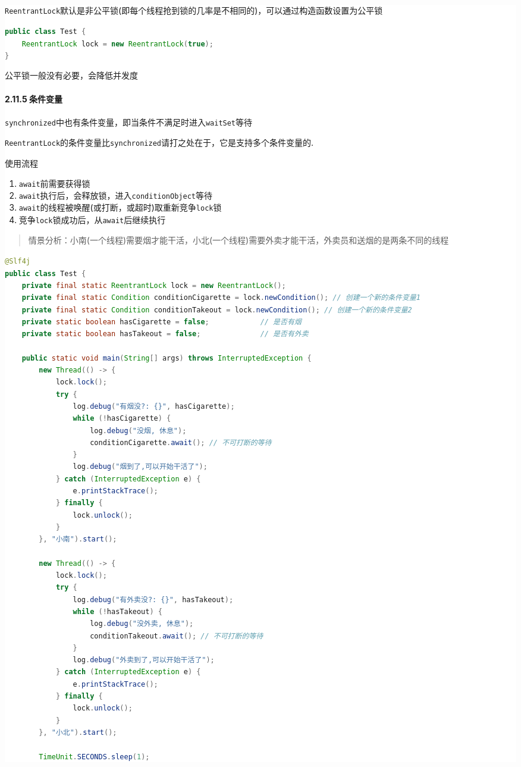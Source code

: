 `ReentrantLock`默认是非公平锁(即每个线程抢到锁的几率是不相同的)，可以通过构造函数设置为公平锁

```java
public class Test {
    ReentrantLock lock = new ReentrantLock(true);
}
```

公平锁一般没有必要，会降低并发度

#### 2.11.5 条件变量

`synchronized`中也有条件变量，即当条件不满足时进入`waitSet`等待

`ReentrantLock`的条件变量比`synchronized`请打之处在于，它是支持多个条件变量的.

使用流程

1. `await`前需要获得锁
2. `await`执行后，会释放锁，进入`conditionObject`等待
3. `await`的线程被唤醒(或打断，或超时)取重新竞争`lock`锁
4. 竞争`lock`锁成功后，从`await`后继续执行

> 情景分析：小南(一个线程)需要烟才能干活，小北(一个线程)需要外卖才能干活，外卖员和送烟的是两条不同的线程

```java
@Slf4j
public class Test {
    private final static ReentrantLock lock = new ReentrantLock();
    private final static Condition conditionCigarette = lock.newCondition(); // 创建一个新的条件变量1
    private final static Condition conditionTakeout = lock.newCondition(); // 创建一个新的条件变量2
    private static boolean hasCigarette = false;            // 是否有烟
    private static boolean hasTakeout = false;              // 是否有外卖

    public static void main(String[] args) throws InterruptedException {
        new Thread(() -> {
            lock.lock();
            try {
                log.debug("有烟没?: {}", hasCigarette);
                while (!hasCigarette) {
                    log.debug("没烟, 休息");
                    conditionCigarette.await(); // 不可打断的等待
                }
                log.debug("烟到了,可以开始干活了");
            } catch (InterruptedException e) {
                e.printStackTrace();
            } finally {
                lock.unlock();
            }
        }, "小南").start();

        new Thread(() -> {
            lock.lock();
            try {
                log.debug("有外卖没?: {}", hasTakeout);
                while (!hasTakeout) {
                    log.debug("没外卖, 休息");
                    conditionTakeout.await(); // 不可打断的等待
                }
                log.debug("外卖到了,可以开始干活了");
            } catch (InterruptedException e) {
                e.printStackTrace();
            } finally {
                lock.unlock();
            }
        }, "小北").start();

        TimeUnit.SECONDS.sleep(1);
```